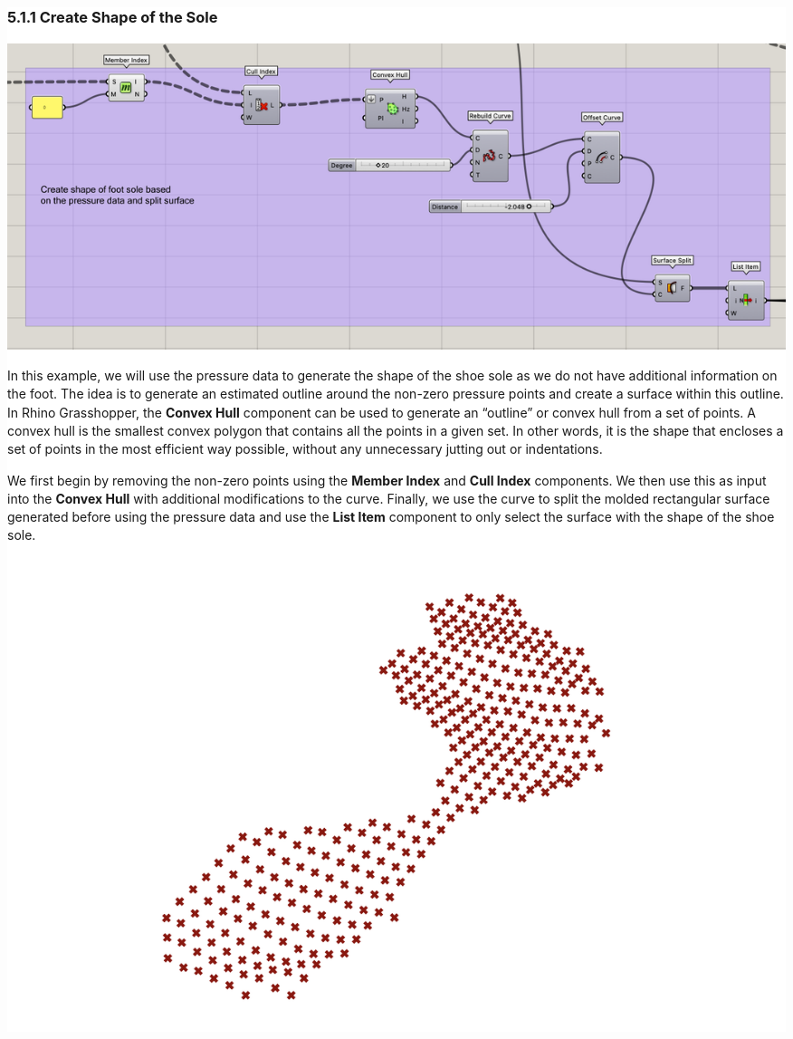 ### 5.1.1 Create Shape of the Sole

![Data-Driven%20Personalized%20Design%20279521f489bd48acbce3a8f10f2e2eab/shapeoffootsole.png](Data-Driven%20Personalized%20Design%20279521f489bd48acbce3a8f10f2e2eab/shapeoffootsole.png)

In this example, we will use the pressure data to generate the shape of the shoe sole as we do not have additional information on the foot. The idea is to generate an estimated outline around the non-zero pressure points and create a surface within this outline. In Rhino Grasshopper, the **Convex Hull** component can be used to generate an “outline” or convex hull from a set of points. A convex hull is the smallest convex polygon that contains all the points in a given set. In other words, it is the shape that encloses a set of points in the most efficient way possible, without any unnecessary jutting out or indentations.

We first begin by removing the non-zero points using the **************************Member Index************************** and **********************Cull Index********************** components. We then use this as input into the ************Convex Hull************ with additional modifications to the curve. Finally, we use the curve to split the molded rectangular surface generated before using the pressure data and use the ******************List Item****************** component to only select the surface with the shape of the shoe sole.

![Screenshot 2023-05-11 at 23.46.22.png](Data-Driven%20Personalized%20Design%20279521f489bd48acbce3a8f10f2e2eab/Screenshot_2023-05-11_at_23.46.22.png)
